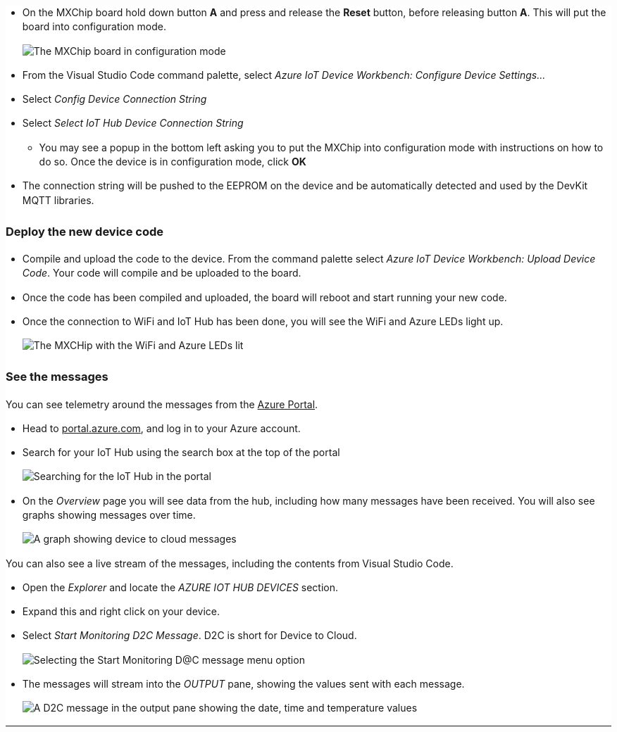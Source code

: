 * On the MXChip board hold down button **A** and press and release the **Reset** button, before releasing button **A**. This will put the board into configuration mode.

  ![The MXChip board in configuration mode](../Images/MXChipConfigurationMode.jpg)

* From the Visual Studio Code command palette, select *Azure IoT Device Workbench: Configure Device Settings...*
* Select *Config Device Connection String*
* Select *Select IoT Hub Device Connection String*
  * You may see a popup in the bottom left asking you to put the MXChip into configuration mode with instructions on how to do so. Once the device is in configuration mode, click **OK**
* The connection string will be pushed to the EEPROM on the device and be automatically detected and used by the DevKit MQTT libraries.

### Deploy the new device code

* Compile and upload the code to the device. From the command palette select *Azure IoT Device Workbench: Upload Device Code*. Your code will compile and be uploaded to the board.
* Once the code has been compiled and uploaded, the board will reboot and start running your new code.
* Once the connection to WiFi and IoT Hub has been done, you will see the WiFi and Azure LEDs light up.
  
  ![The MXCHip with the WiFi and Azure LEDs lit](../Images/MXChipBoardConnectedWiFiAzure.jpg)

### See the messages

You can see telemetry around the messages from the [Azure Portal](https://portal.azure.com/?WT.mc_id=mxchipworkshop-github-jabenn).

* Head to [portal.azure.com](https://portal.azure.com/?WT.mc_id=mxchipworkshop-github-jabenn), and log in to your Azure account.
* Search for your IoT Hub using the search box at the top of the portal
  
  ![Searching for the IoT Hub in the portal](../Images/SearchinThePortalForIoTHub.png)

* On the *Overview* page you will see data from the hub, including how many messages have been received. You will also see graphs showing messages over time.
  
  ![A graph showing device to cloud messages](../Images/IoTHubD2CMessageGraph.png)

You can also see a live stream of the messages, including the contents from Visual Studio Code.

* Open the *Explorer* and locate the *AZURE IOT HUB DEVICES* section.
* Expand this and right click on your device.
* Select *Start Monitoring D2C Message*. D2C is short for Device to Cloud.
  
  ![Selecting the Start Monitoring D@C message menu option](../Images/StartMonitoringD2C.png)

* The messages will stream into the *OUTPUT* pane, showing the values sent with each message.
  
  ![A D2C message in the output pane showing the date, time and temperature values](../Images/D2CMessage.png)

<hr>
